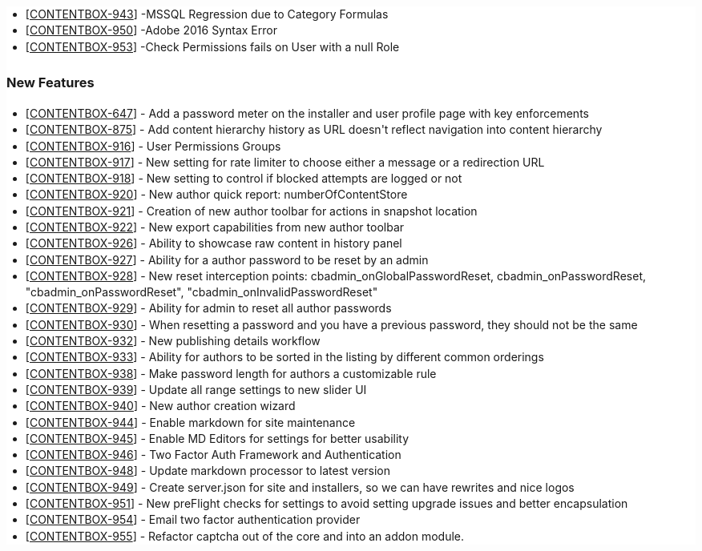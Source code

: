 * \[[CONTENTBOX-943](https://ortussolutions.atlassian.net/browse/CONTENTBOX-943)\] -MSSQL Regression due to Category Formulas
* \[[CONTENTBOX-950](https://ortussolutions.atlassian.net/browse/CONTENTBOX-950)\] -Adobe 2016 Syntax Error
* \[[CONTENTBOX-953](https://ortussolutions.atlassian.net/browse/CONTENTBOX-953)\] -Check Permissions fails on User with a null Role

### New Features

* \[[CONTENTBOX-647](https://ortussolutions.atlassian.net/browse/CONTENTBOX-647)\] - Add a password meter on the installer and user profile page with key enforcements
* \[[CONTENTBOX-875](https://ortussolutions.atlassian.net/browse/CONTENTBOX-875)\] - Add content hierarchy history as URL doesn't reflect navigation into content hierarchy
* \[[CONTENTBOX-916](https://ortussolutions.atlassian.net/browse/CONTENTBOX-916)\] - User Permissions Groups
* \[[CONTENTBOX-917](https://ortussolutions.atlassian.net/browse/CONTENTBOX-917)\] - New setting for rate limiter to choose either a message or a redirection URL
* \[[CONTENTBOX-918](https://ortussolutions.atlassian.net/browse/CONTENTBOX-918)\] - New setting to control if blocked attempts are logged or not
* \[[CONTENTBOX-920](https://ortussolutions.atlassian.net/browse/CONTENTBOX-920)\] - New author quick report: numberOfContentStore
* \[[CONTENTBOX-921](https://ortussolutions.atlassian.net/browse/CONTENTBOX-921)\] - Creation of new author toolbar for actions in snapshot location
* \[[CONTENTBOX-922](https://ortussolutions.atlassian.net/browse/CONTENTBOX-922)\] - New export capabilities from new author toolbar
* \[[CONTENTBOX-926](https://ortussolutions.atlassian.net/browse/CONTENTBOX-926)\] - Ability to showcase raw content in history panel
* \[[CONTENTBOX-927](https://ortussolutions.atlassian.net/browse/CONTENTBOX-927)\] - Ability for a author password to be reset by an admin
* \[[CONTENTBOX-928](https://ortussolutions.atlassian.net/browse/CONTENTBOX-928)\] - New reset interception points: cbadmin\_onGlobalPasswordReset, cbadmin\_onPasswordReset, "cbadmin\_onPasswordReset", "cbadmin\_onInvalidPasswordReset"
* \[[CONTENTBOX-929](https://ortussolutions.atlassian.net/browse/CONTENTBOX-929)\] - Ability for admin to reset all author passwords
* \[[CONTENTBOX-930](https://ortussolutions.atlassian.net/browse/CONTENTBOX-930)\] - When resetting a password and you have a previous password, they should not be the same
* \[[CONTENTBOX-932](https://ortussolutions.atlassian.net/browse/CONTENTBOX-932)\] - New publishing details workflow
* \[[CONTENTBOX-933](https://ortussolutions.atlassian.net/browse/CONTENTBOX-933)\] - Ability for authors to be sorted in the listing by different common orderings
* \[[CONTENTBOX-938](https://ortussolutions.atlassian.net/browse/CONTENTBOX-938)\] - Make password length for authors a customizable rule
* \[[CONTENTBOX-939](https://ortussolutions.atlassian.net/browse/CONTENTBOX-939)\] - Update all range settings to new slider UI
* \[[CONTENTBOX-940](https://ortussolutions.atlassian.net/browse/CONTENTBOX-940)\] - New author creation wizard
* \[[CONTENTBOX-944](https://ortussolutions.atlassian.net/browse/CONTENTBOX-944)\] - Enable markdown for site maintenance
* \[[CONTENTBOX-945](https://ortussolutions.atlassian.net/browse/CONTENTBOX-945)\] - Enable MD Editors for settings for better usability
* \[[CONTENTBOX-946](https://ortussolutions.atlassian.net/browse/CONTENTBOX-946)\] - Two Factor Auth Framework and Authentication
* \[[CONTENTBOX-948](https://ortussolutions.atlassian.net/browse/CONTENTBOX-948)\] - Update markdown processor to latest version
* \[[CONTENTBOX-949](https://ortussolutions.atlassian.net/browse/CONTENTBOX-949)\] - Create server.json for site and installers, so we can have rewrites and nice logos
* \[[CONTENTBOX-951](https://ortussolutions.atlassian.net/browse/CONTENTBOX-951)\] - New preFlight checks for settings to avoid setting upgrade issues and better encapsulation
* \[[CONTENTBOX-954](https://ortussolutions.atlassian.net/browse/CONTENTBOX-954)\] - Email two factor authentication provider
* \[[CONTENTBOX-955](https://ortussolutions.atlassian.net/browse/CONTENTBOX-955)\] - Refactor captcha out of the core and into an addon module.